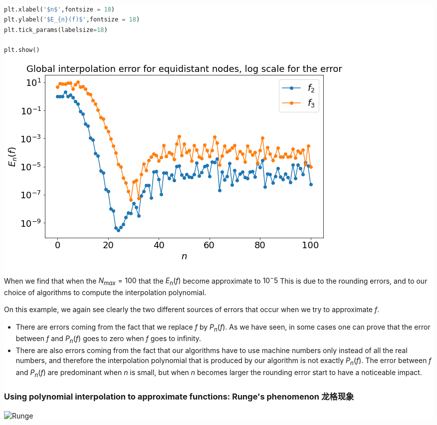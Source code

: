 ```python
plt.xlabel('$n$',fontsize = 18)
plt.ylabel('$E_{n}(f)$',fontsize = 18)
plt.tick_params(labelsize=18)

plt.show()
```


    
![png](output_62_0.png)
    


<div markdown=1, class='Answer'>

When we find that when the $N_{max}=100$ that the $E_{n}(f)$ become approximate to $10^-5$ This is due to the rounding errors, and to our choice of algorithms to compute the interpolation polynomial.

<div markdown=1, class='Rmk'>

On this example, we again see clearly the two different sources of errors that occur when we try to approximate $f$.
- There are errors coming from the fact that we replace $f$ by $P_n(f)$. As we have seen, in some cases one can prove that the error between $f$ and $P_n(f)$ goes to zero when $f$ goes to infinity.
- There are also errors coming from the fact that our algorithms have to use machine numbers only instead of all the real numbers, and therefore the interpolation polynomial that is produced by our algorithm is not exactly $P_n(f)$. 
The error between $f$ and $P_n(f)$ are predominant when $n$ is small, but when $n$ becomes larger the rounding error start to have a noticeable impact.

### Using polynomial interpolation to approximate functions: Runge's phenomenon 龙格现象

<img src="figures/Runge.jpg" alt="Runge" style="width: 150px;"/>
  